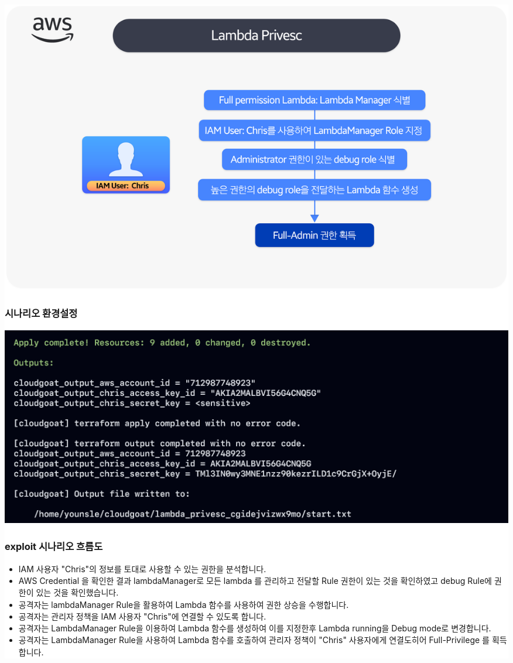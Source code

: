 ![그룹 28.png](./28.png)

### 시나리오 환경설정

![](./0.png)

### exploit 시나리오 흐름도

- IAM 사용자 "Chris"의 정보를 토대로 사용할 수 있는 권한을 분석합니다.
- AWS Credential 을 확인한 결과 lambdaManager로 모든 lambda 를 관리하고 전달할 Rule 권한이 있는 것을 확인하였고 debug Rule에 권한이 있는 것을 확인했습니다.
- 공격자는 lambdaManager Rule을 활용하여 Lambda 함수를 사용하여 권한 상승을 수행합니다.
- 공격자는 관리자 정책을 IAM 사용자 "Chris"에 연결할 수 있도록 합니다.
- 공격자는 LambdaManager Rule을 이용하여 Lambda 함수를 생성하여 이를 지정한후 Lambda running을 Debug mode로 변경합니다.
- 공격자는 LambdaManager Rule을 사용하여 Lambda 함수를 호출하여 관리자 정책이 "Chris" 사용자에게 연결도히어 Full-Privilege 를 획득합니다.
